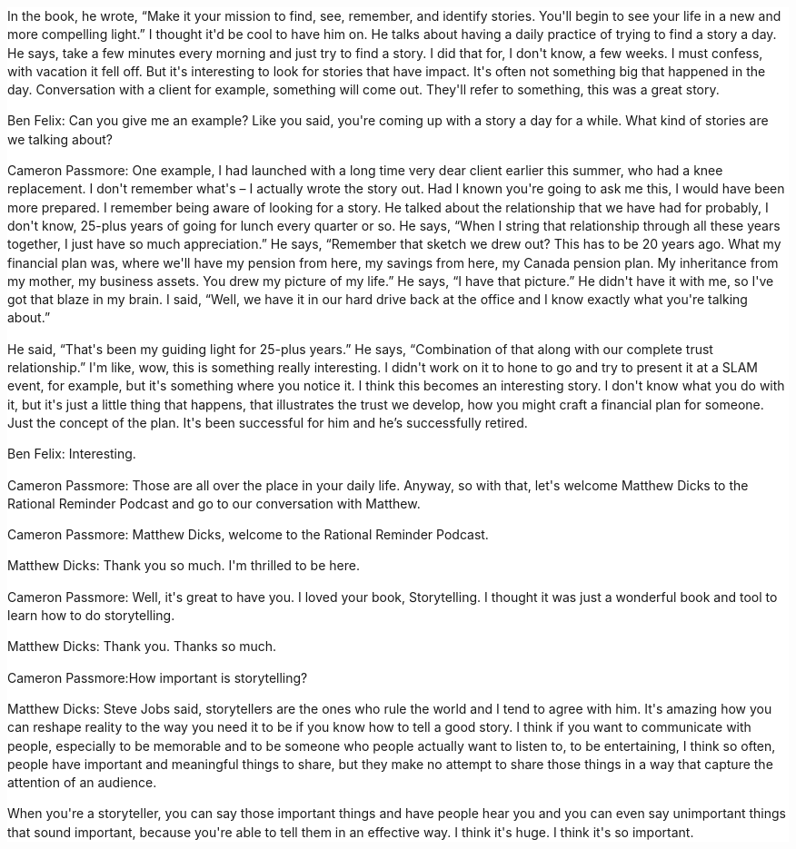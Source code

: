 In the book, he wrote, “Make it your mission to find, see, remember, and identify stories. You'll begin to see your life in a new and more compelling light.” I thought it'd be cool to have him on. He talks about having a daily practice of trying to find a story a day. He says, take a few minutes every morning and just try to find a story. I did that for, I don't know, a few weeks. I must confess, with vacation it fell off. But it's interesting to look for stories that have impact. It's often not something big that happened in the day. Conversation with a client for example, something will come out. They'll refer to something, this was a great story.

Ben Felix:  Can you give me an example? Like you said, you're coming up with a story a day for a while. What kind of stories are we talking about?

Cameron Passmore: One example, I had launched with a long time very dear client earlier this summer, who had a knee replacement. I don't remember what's – I actually wrote the story out. Had I known you're going to ask me this, I would have been more prepared. I remember being aware of looking for a story. He talked about the relationship that we have had for probably, I don't know, 25-plus years of going for lunch every quarter or so. He says, “When I string that relationship through all these years together, I just have so much appreciation.” He says, “Remember that sketch we drew out? This has to be 20 years ago. What my financial plan was, where we'll have my pension from here, my savings from here, my Canada pension plan. My inheritance from my mother, my business assets. You drew my picture of my life.” He says, “I have that picture.” He didn't have it with me, so I've got that blaze in my brain. I said, “Well, we have it in our hard drive back at the office and I know exactly what you're talking about.”

He said, “That's been my guiding light for 25-plus years.” He says, “Combination of that along with our complete trust relationship.” I'm like, wow, this is something really interesting. I didn't work on it to hone to go and try to present it at a SLAM event, for example, but it's something where you notice it. I think this becomes an interesting story. I don't know what you do with it, but it's just a little thing that happens, that illustrates the trust we develop, how you might craft a financial plan for someone. Just the concept of the plan. It's been successful for him and he’s successfully retired.

Ben Felix: Interesting.

Cameron Passmore: Those are all over the place in your daily life. Anyway, so with that, let's welcome Matthew Dicks to the Rational Reminder Podcast and go to our conversation with Matthew.

Cameron Passmore: Matthew Dicks, welcome to the Rational Reminder Podcast.

Matthew Dicks: Thank you so much. I'm thrilled to be here.

Cameron Passmore: Well, it's great to have you. I loved your book, Storytelling. I thought it was just a wonderful book and tool to learn how to do storytelling.

Matthew Dicks: Thank you. Thanks so much.

Cameron Passmore:How important is storytelling?

Matthew Dicks: Steve Jobs said, storytellers are the ones who rule the world and I tend to agree with him. It's amazing how you can reshape reality to the way you need it to be if you know how to tell a good story. I think if you want to communicate with people, especially to be memorable and to be someone who people actually want to listen to, to be entertaining, I think so often, people have important and meaningful things to share, but they make no attempt to share those things in a way that capture the attention of an audience.

When you're a storyteller, you can say those important things and have people hear you and you can even say unimportant things that sound important, because you're able to tell them in an effective way. I think it's huge. I think it's so important.
